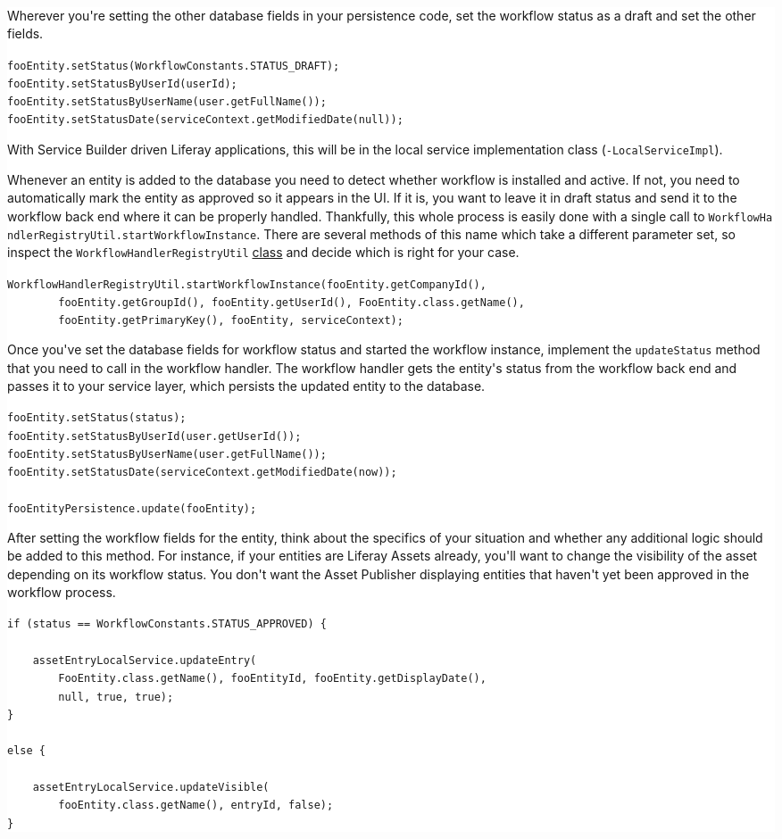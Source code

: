 Wherever you're setting the other database fields in your persistence code, set
the workflow status as a draft and set the other fields.

    fooEntity.setStatus(WorkflowConstants.STATUS_DRAFT);
    fooEntity.setStatusByUserId(userId);
    fooEntity.setStatusByUserName(user.getFullName());
    fooEntity.setStatusDate(serviceContext.getModifiedDate(null));

With Service Builder driven Liferay applications, this will be in the local service
implementation class (`-LocalServiceImpl`). 

Whenever an entity is added to the database you need to detect whether workflow
is installed and active. If not, you need to automatically mark the entity as
approved so it appears in the UI. If it is, you want to leave it in draft status
and send it to the workflow back end where it can be properly handled.
Thankfully, this whole process is easily done with a single call to
`WorkflowHandlerRegistryUtil.startWorkflowInstance`. There are several methods
of this name which take a different parameter set, so inspect the
`WorkflowHandlerRegistryUtil`
[class](https://docs.liferay.com/portal/7.0/javadocs/portal-service/) and decide
which is right for your case.

    WorkflowHandlerRegistryUtil.startWorkflowInstance(fooEntity.getCompanyId(),
            fooEntity.getGroupId(), fooEntity.getUserId(), FooEntity.class.getName(),
            fooEntity.getPrimaryKey(), fooEntity, serviceContext);

Once you've set the database fields for workflow status and started the workflow
instance, implement the `updateStatus` method that you need to call in the
workflow handler. The workflow handler gets the entity's status from the workflow
back end and passes it to your service layer, which persists
the updated entity to the database. 

    fooEntity.setStatus(status);
    fooEntity.setStatusByUserId(user.getUserId());
    fooEntity.setStatusByUserName(user.getFullName());
    fooEntity.setStatusDate(serviceContext.getModifiedDate(now));

    fooEntityPersistence.update(fooEntity);

After setting the workflow fields for the entity, think about the specifics of
your situation and whether any additional logic should be added to this method.
For instance, if your entities are Liferay Assets already, you'll want to change
the visibility of the asset depending on its workflow status. You don't want the
Asset Publisher displaying entities that haven't yet been approved in the
workflow process.

    if (status == WorkflowConstants.STATUS_APPROVED) {

        assetEntryLocalService.updateEntry(
            FooEntity.class.getName(), fooEntityId, fooEntity.getDisplayDate(),
            null, true, true);
    }

    else {

        assetEntryLocalService.updateVisible(
            fooEntity.class.getName(), entryId, false);
    }
